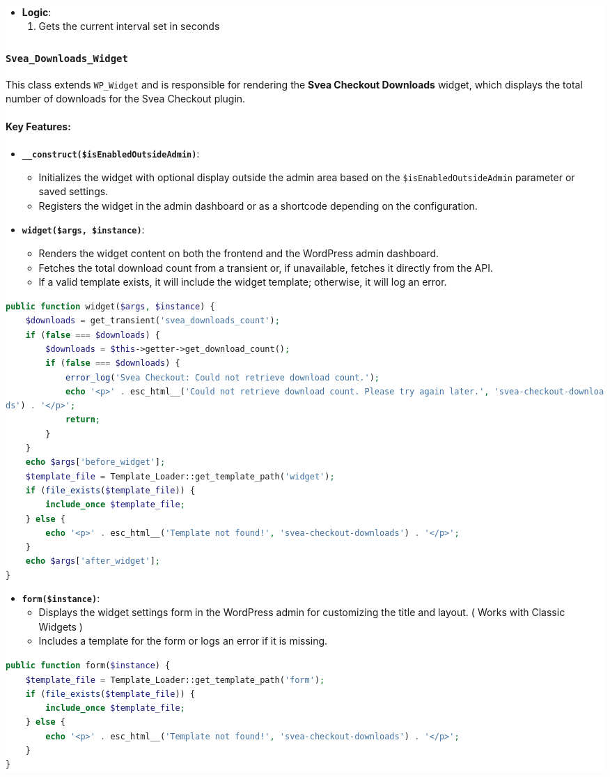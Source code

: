 - **Logic**:
  1. Gets the current interval set in seconds




### `Svea_Downloads_Widget`

This class extends `WP_Widget` and is responsible for rendering the **Svea Checkout Downloads** widget, which displays the total number of downloads for the Svea Checkout plugin.

#### Key Features:
- **`__construct($isEnabledOutsideAdmin)`**:
  - Initializes the widget with optional display outside the admin area based on the `$isEnabledOutsideAdmin` parameter or saved settings.
  - Registers the widget in the admin dashboard or as a shortcode depending on the configuration.
  
- **`widget($args, $instance)`**:
  - Renders the widget content on both the frontend and the WordPress admin dashboard.
  - Fetches the total download count from a transient or, if unavailable, fetches it directly from the API.
  - If a valid template exists, it will include the widget template; otherwise, it will log an error.

```php
public function widget($args, $instance) {
    $downloads = get_transient('svea_downloads_count');
    if (false === $downloads) {
        $downloads = $this->getter->get_download_count();
        if (false === $downloads) {
            error_log('Svea Checkout: Could not retrieve download count.');
            echo '<p>' . esc_html__('Could not retrieve download count. Please try again later.', 'svea-checkout-downloads') . '</p>';
            return;
        }
    }
    echo $args['before_widget'];
    $template_file = Template_Loader::get_template_path('widget');
    if (file_exists($template_file)) {
        include_once $template_file;
    } else {
        echo '<p>' . esc_html__('Template not found!', 'svea-checkout-downloads') . '</p>';
    }
    echo $args['after_widget'];
}
```

- **`form($instance)`**:
  - Displays the widget settings form in the WordPress admin for customizing the title and layout. ( Works with Classic Widgets )
  - Includes a template for the form or logs an error if it is missing.

```php
public function form($instance) {
    $template_file = Template_Loader::get_template_path('form');
    if (file_exists($template_file)) {
        include_once $template_file;
    } else {
        echo '<p>' . esc_html__('Template not found!', 'svea-checkout-downloads') . '</p>';
    }
}
```
